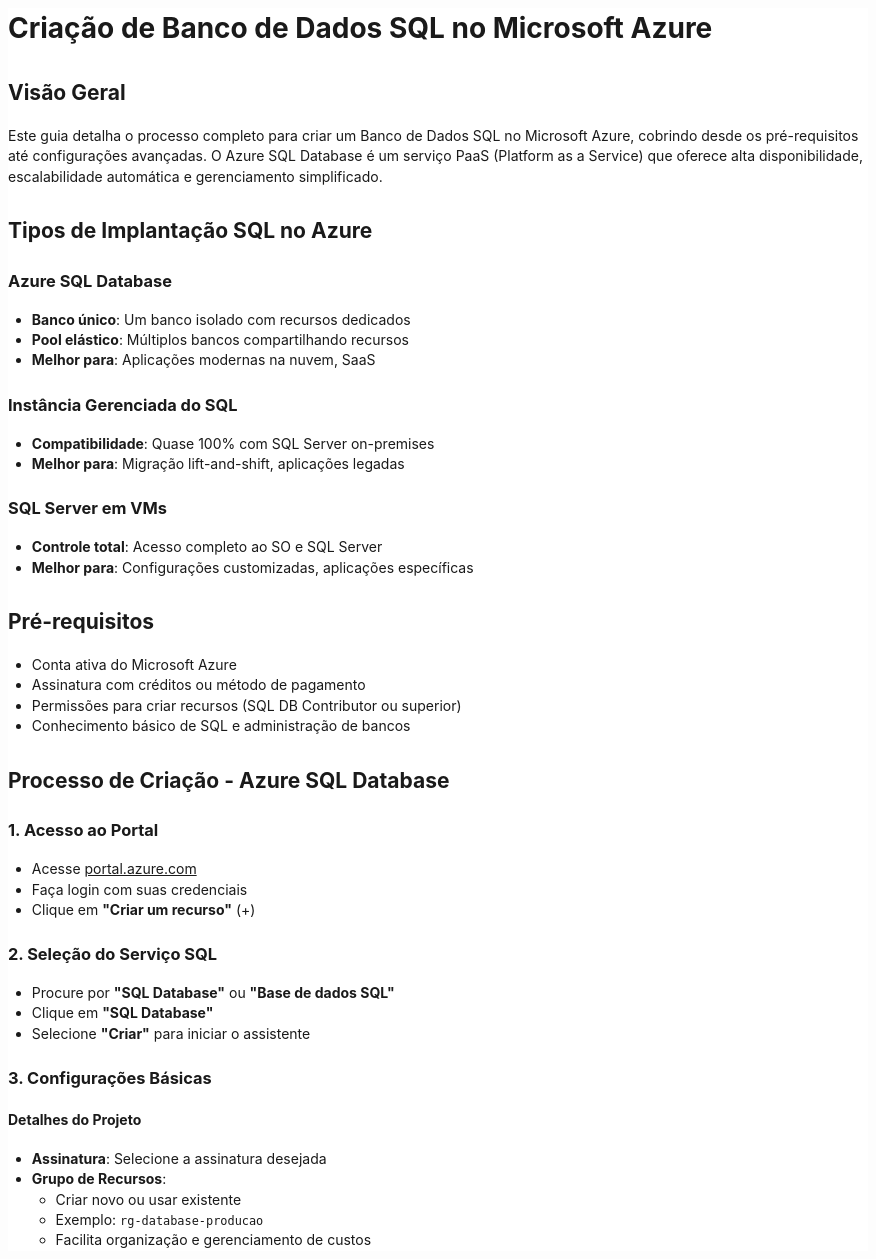 # Criação de Banco de Dados SQL no Microsoft Azure

## Visão Geral

Este guia detalha o processo completo para criar um Banco de Dados SQL no Microsoft Azure, cobrindo desde os pré-requisitos até configurações avançadas. O Azure SQL Database é um serviço PaaS (Platform as a Service) que oferece alta disponibilidade, escalabilidade automática e gerenciamento simplificado.

## Tipos de Implantação SQL no Azure

### Azure SQL Database
- **Banco único**: Um banco isolado com recursos dedicados
- **Pool elástico**: Múltiplos bancos compartilhando recursos
- **Melhor para**: Aplicações modernas na nuvem, SaaS

### Instância Gerenciada do SQL
- **Compatibilidade**: Quase 100% com SQL Server on-premises
- **Melhor para**: Migração lift-and-shift, aplicações legadas

### SQL Server em VMs
- **Controle total**: Acesso completo ao SO e SQL Server
- **Melhor para**: Configurações customizadas, aplicações específicas

## Pré-requisitos

- Conta ativa do Microsoft Azure
- Assinatura com créditos ou método de pagamento
- Permissões para criar recursos (SQL DB Contributor ou superior)
- Conhecimento básico de SQL e administração de bancos

## Processo de Criação - Azure SQL Database

### 1. Acesso ao Portal
- Acesse [portal.azure.com](https://portal.azure.com)
- Faça login com suas credenciais
- Clique em **"Criar um recurso"** (+)

### 2. Seleção do Serviço SQL
- Procure por **"SQL Database"** ou **"Base de dados SQL"**
- Clique em **"SQL Database"**
- Selecione **"Criar"** para iniciar o assistente

### 3. Configurações Básicas

#### Detalhes do Projeto
- **Assinatura**: Selecione a assinatura desejada
- **Grupo de Recursos**: 
  - Criar novo ou usar existente
  - Exemplo: `rg-database-producao`
  - Facilita organização e gerenciamento de custos
